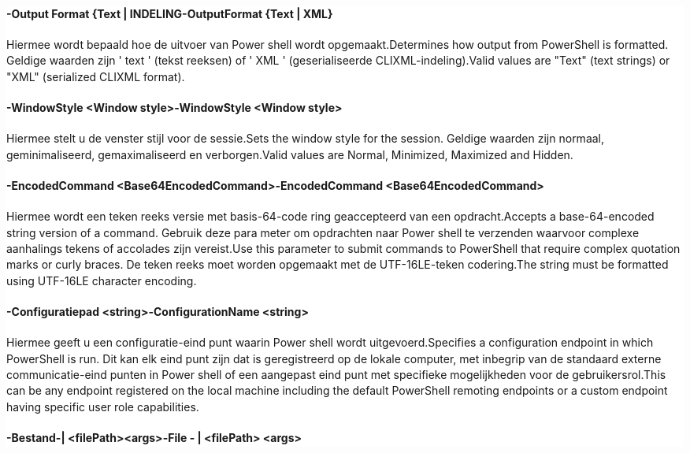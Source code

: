 #### <a name="-outputformat-text--xml"></a><span data-ttu-id="25b95-143">-Output Format {Text | INDELING</span><span class="sxs-lookup"><span data-stu-id="25b95-143">-OutputFormat {Text | XML}</span></span>

<span data-ttu-id="25b95-144">Hiermee wordt bepaald hoe de uitvoer van Power shell wordt opgemaakt.</span><span class="sxs-lookup"><span data-stu-id="25b95-144">Determines how output from PowerShell is formatted.</span></span> <span data-ttu-id="25b95-145">Geldige waarden zijn ' text ' (tekst reeksen) of ' XML ' (geserialiseerde CLIXML-indeling).</span><span class="sxs-lookup"><span data-stu-id="25b95-145">Valid values are "Text" (text strings) or "XML" (serialized CLIXML format).</span></span>

#### <a name="-windowstyle-window-style"></a><span data-ttu-id="25b95-146">-WindowStyle \<Window style\></span><span class="sxs-lookup"><span data-stu-id="25b95-146">-WindowStyle \<Window style\></span></span>

<span data-ttu-id="25b95-147">Hiermee stelt u de venster stijl voor de sessie.</span><span class="sxs-lookup"><span data-stu-id="25b95-147">Sets the window style for the session.</span></span> <span data-ttu-id="25b95-148">Geldige waarden zijn normaal, geminimaliseerd, gemaximaliseerd en verborgen.</span><span class="sxs-lookup"><span data-stu-id="25b95-148">Valid values are Normal, Minimized, Maximized and Hidden.</span></span>

#### <a name="-encodedcommand-base64encodedcommand"></a><span data-ttu-id="25b95-149">-EncodedCommand \<Base64EncodedCommand\></span><span class="sxs-lookup"><span data-stu-id="25b95-149">-EncodedCommand \<Base64EncodedCommand\></span></span>

<span data-ttu-id="25b95-150">Hiermee wordt een teken reeks versie met basis-64-code ring geaccepteerd van een opdracht.</span><span class="sxs-lookup"><span data-stu-id="25b95-150">Accepts a base-64-encoded string version of a command.</span></span> <span data-ttu-id="25b95-151">Gebruik deze para meter om opdrachten naar Power shell te verzenden waarvoor complexe aanhalings tekens of accolades zijn vereist.</span><span class="sxs-lookup"><span data-stu-id="25b95-151">Use this parameter to submit commands to PowerShell that require complex quotation marks or curly braces.</span></span> <span data-ttu-id="25b95-152">De teken reeks moet worden opgemaakt met de UTF-16LE-teken codering.</span><span class="sxs-lookup"><span data-stu-id="25b95-152">The string must be formatted using UTF-16LE character encoding.</span></span>

#### <a name="-configurationname-string"></a><span data-ttu-id="25b95-153">-Configuratiepad \<string\></span><span class="sxs-lookup"><span data-stu-id="25b95-153">-ConfigurationName \<string\></span></span>

<span data-ttu-id="25b95-154">Hiermee geeft u een configuratie-eind punt waarin Power shell wordt uitgevoerd.</span><span class="sxs-lookup"><span data-stu-id="25b95-154">Specifies a configuration endpoint in which PowerShell is run.</span></span> <span data-ttu-id="25b95-155">Dit kan elk eind punt zijn dat is geregistreerd op de lokale computer, met inbegrip van de standaard externe communicatie-eind punten in Power shell of een aangepast eind punt met specifieke mogelijkheden voor de gebruikersrol.</span><span class="sxs-lookup"><span data-stu-id="25b95-155">This can be any endpoint registered on the local machine including the default PowerShell remoting endpoints or a custom endpoint having specific user role capabilities.</span></span>

#### <a name="-file----filepath-args"></a><span data-ttu-id="25b95-156">-Bestand-| \<filePath\>\<args\></span><span class="sxs-lookup"><span data-stu-id="25b95-156">-File - | \<filePath\> \<args\></span></span>
